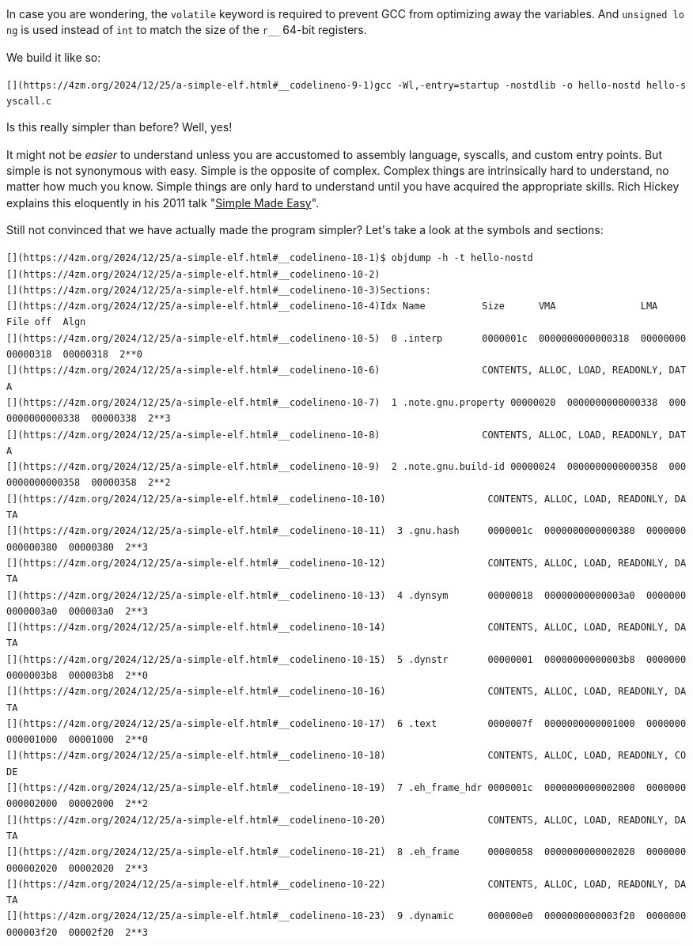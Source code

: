 In case you are wondering, the `volatile` keyword is required to prevent GCC from optimizing away the variables. And `unsigned long` is used instead of `int` to match the size of the `r__` 64-bit registers.

We build it like so:

```
[](https://4zm.org/2024/12/25/a-simple-elf.html#__codelineno-9-1)gcc -Wl,-entry=startup -nostdlib -o hello-nostd hello-syscall.c
```

Is this really simpler than before? Well, yes!

It might not be _easier_ to understand unless you are accustomed to assembly language, syscalls, and custom entry points. But simple is not synonymous with easy. Simple is the opposite of complex. Complex things are intrinsically hard to understand, no matter how much you know. Simple things are only hard to understand until you have acquired the appropriate skills. Rich Hickey explains this eloquently in his 2011 talk "[Simple Made Easy](https://youtu.be/SxdOUGdseq4?si=hsXwuad7doytJeJc)".

Still not convinced that we have actually made the program simpler? Let's take a look at the symbols and sections:

```
[](https://4zm.org/2024/12/25/a-simple-elf.html#__codelineno-10-1)$ objdump -h -t hello-nostd
[](https://4zm.org/2024/12/25/a-simple-elf.html#__codelineno-10-2)
[](https://4zm.org/2024/12/25/a-simple-elf.html#__codelineno-10-3)Sections:
[](https://4zm.org/2024/12/25/a-simple-elf.html#__codelineno-10-4)Idx Name          Size      VMA               LMA               File off  Algn
[](https://4zm.org/2024/12/25/a-simple-elf.html#__codelineno-10-5)  0 .interp       0000001c  0000000000000318  0000000000000318  00000318  2**0
[](https://4zm.org/2024/12/25/a-simple-elf.html#__codelineno-10-6)                  CONTENTS, ALLOC, LOAD, READONLY, DATA
[](https://4zm.org/2024/12/25/a-simple-elf.html#__codelineno-10-7)  1 .note.gnu.property 00000020  0000000000000338  0000000000000338  00000338  2**3
[](https://4zm.org/2024/12/25/a-simple-elf.html#__codelineno-10-8)                  CONTENTS, ALLOC, LOAD, READONLY, DATA
[](https://4zm.org/2024/12/25/a-simple-elf.html#__codelineno-10-9)  2 .note.gnu.build-id 00000024  0000000000000358  0000000000000358  00000358  2**2
[](https://4zm.org/2024/12/25/a-simple-elf.html#__codelineno-10-10)                  CONTENTS, ALLOC, LOAD, READONLY, DATA
[](https://4zm.org/2024/12/25/a-simple-elf.html#__codelineno-10-11)  3 .gnu.hash     0000001c  0000000000000380  0000000000000380  00000380  2**3
[](https://4zm.org/2024/12/25/a-simple-elf.html#__codelineno-10-12)                  CONTENTS, ALLOC, LOAD, READONLY, DATA
[](https://4zm.org/2024/12/25/a-simple-elf.html#__codelineno-10-13)  4 .dynsym       00000018  00000000000003a0  00000000000003a0  000003a0  2**3
[](https://4zm.org/2024/12/25/a-simple-elf.html#__codelineno-10-14)                  CONTENTS, ALLOC, LOAD, READONLY, DATA
[](https://4zm.org/2024/12/25/a-simple-elf.html#__codelineno-10-15)  5 .dynstr       00000001  00000000000003b8  00000000000003b8  000003b8  2**0
[](https://4zm.org/2024/12/25/a-simple-elf.html#__codelineno-10-16)                  CONTENTS, ALLOC, LOAD, READONLY, DATA
[](https://4zm.org/2024/12/25/a-simple-elf.html#__codelineno-10-17)  6 .text         0000007f  0000000000001000  0000000000001000  00001000  2**0
[](https://4zm.org/2024/12/25/a-simple-elf.html#__codelineno-10-18)                  CONTENTS, ALLOC, LOAD, READONLY, CODE
[](https://4zm.org/2024/12/25/a-simple-elf.html#__codelineno-10-19)  7 .eh_frame_hdr 0000001c  0000000000002000  0000000000002000  00002000  2**2
[](https://4zm.org/2024/12/25/a-simple-elf.html#__codelineno-10-20)                  CONTENTS, ALLOC, LOAD, READONLY, DATA
[](https://4zm.org/2024/12/25/a-simple-elf.html#__codelineno-10-21)  8 .eh_frame     00000058  0000000000002020  0000000000002020  00002020  2**3
[](https://4zm.org/2024/12/25/a-simple-elf.html#__codelineno-10-22)                  CONTENTS, ALLOC, LOAD, READONLY, DATA
[](https://4zm.org/2024/12/25/a-simple-elf.html#__codelineno-10-23)  9 .dynamic      000000e0  0000000000003f20  0000000000003f20  00002f20  2**3
```